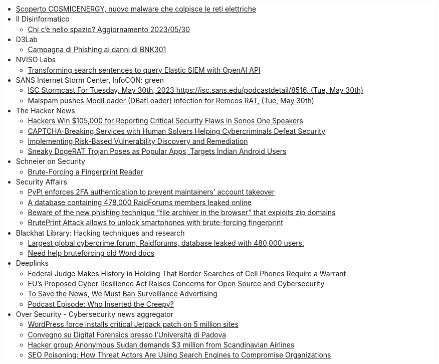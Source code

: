   - [Scoperto COSMICENERGY, nuovo malware che colpisce le reti elettriche](https://www.securityinfo.it/2023/05/30/cosmicenergy-malware-reti-elettriche/?utm_source=rss&utm_medium=rss&utm_campaign=cosmicenergy-malware-reti-elettriche)
- Il Disinformatico
  - [Chi c’è nello spazio? Aggiornamento 2023/05/30](http://attivissimo.blogspot.com/2023/05/chi-ce-nello-spazio-aggiornamento_30.html)
- D3Lab
  - [Campagna di Phishing ai danni di BNK301](https://www.d3lab.net/campagna-di-phishing-ai-danni-di-bnk301/)
- NVISO Labs
  - [Transforming search sentences to query Elastic SIEM with OpenAI API](https://blog.nviso.eu/2023/05/30/transforming-search-sentences-to-query-elastic-siem-with-openai-api/)
- SANS Internet Storm Center, InfoCON: green
  - [ISC Stormcast For Tuesday, May 30th, 2023 https://isc.sans.edu/podcastdetail/8516, (Tue, May 30th)](https://isc.sans.edu/diary/rss/29898)
  - [Malspam pushes ModiLoader (DBatLoader) infection for Remcos RAT, (Tue, May 30th)](https://isc.sans.edu/diary/rss/29896)
- The Hacker News
  - [Hackers Win $105,000 for Reporting Critical Security Flaws in Sonos One Speakers](https://thehackernews.com/2023/05/hackers-win-105000-for-reporting.html)
  - [CAPTCHA-Breaking Services with Human Solvers Helping Cybercriminals Defeat Security](https://thehackernews.com/2023/05/captcha-breaking-services-with-human.html)
  - [Implementing Risk-Based Vulnerability Discovery and Remediation](https://thehackernews.com/2023/05/implementing-risk-based-vulnerability.html)
  - [Sneaky DogeRAT Trojan Poses as Popular Apps, Targets Indian Android Users](https://thehackernews.com/2023/05/sneaky-dogerat-trojan-poses-as-popular.html)
- Schneier on Security
  - [Brute-Forcing a Fingerprint Reader](https://www.schneier.com/blog/archives/2023/05/brute-forcing-a-fingerprint-reader.html)
- Security Affairs
  - [PyPI enforces 2FA authentication to prevent maintainers’ account takeover](https://securityaffairs.com/146847/security/pypi-enforces-2fa.html)
  - [A database containing 478,000 RaidForums members leaked online](https://securityaffairs.com/146840/data-breach/raidforums-db-leaked-online.html)
  - [Beware of the new phishing technique “file archiver in the browser” that exploits zip domains](https://securityaffairs.com/146828/cyber-crime/file-archiver-in-the-browser-phishing.html)
  - [BrutePrint Attack allows to unlock smartphones with brute-forcing fingerprint](https://securityaffairs.com/146810/hacking/bruteprint-attack-unlock-smartphones.html)
- Blackhat Library: Hacking techniques and research
  - [Largest global cybercrime forum, Raidforums, database leaked with 480,000 users.](https://www.reddit.com/r/blackhat/comments/13vqira/largest_global_cybercrime_forum_raidforums/)
  - [Need help bruteforcing old Word docs](https://www.reddit.com/r/blackhat/comments/13vw2q2/need_help_bruteforcing_old_word_docs/)
- Deeplinks
  - [Federal Judge Makes History in Holding That Border Searches of Cell Phones Require a Warrant](https://www.eff.org/deeplinks/2023/05/federal-judge-makes-history-holding-border-searches-cell-phones-require-warrant)
  - [EU’s Proposed Cyber Resilience Act Raises Concerns for Open Source and Cybersecurity](https://www.eff.org/deeplinks/2023/05/eus-proposed-cyber-resilience-act-raises-concerns-open-source-and-cybersecurity)
  - [To Save the News, We Must Ban Surveillance Advertising](https://www.eff.org/deeplinks/2023/05/save-news-we-must-ban-surveillance-advertising)
  - [Podcast Episode: Who Inserted the Creepy?](https://www.eff.org/deeplinks/2023/05/podcast-episode-who-inserted-creepy)
- Over Security - Cybersecurity news aggregator
  - [WordPress force installs critical Jetpack patch on 5 million sites](https://www.bleepingcomputer.com/news/security/wordpress-force-installs-critical-jetpack-patch-on-5-million-sites/)
  - [Convegno su Digital Forensics presso l’Università di Padova](https://www.dalchecco.it/convegno-digital-forensics-universita-padova/)
  - [Hacker group Anonymous Sudan demands $3 million from Scandinavian Airlines](https://therecord.media/hacker-group-anonymous-sudan-demands-three-million-from-sas)
  - [SEO Poisoning: How Threat Actors Are Using Search Engines to Compromise Organizations](https://flashpoint.io/blog/seo-poisoning-threat-actors-using-search-engines/)